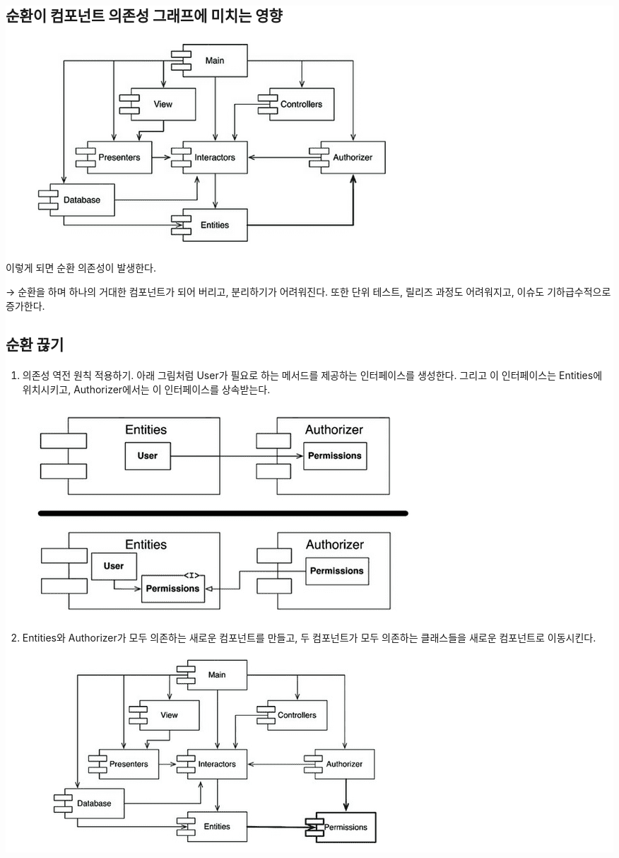 ## 순환이 컴포넌트 의존성 그래프에 미치는 영향

![](image/1.png)

이렇게 되면 순환 의존성이 발생한다.

→ 순환을 하며 하나의 거대한 컴포넌트가 되어 버리고, 분리하기가 어려워진다. 또한 단위 테스트, 릴리즈 과정도 어려워지고, 이슈도 기하급수적으로 증가한다.

## 순환 끊기

1. 의존성 역전 원칙 적용하기. 아래 그림처럼 User가 필요로 하는 메서드를 제공하는 인터페이스를 생성한다. 그리고 이 인터페이스는 Entities에 위치시키고, Authorizer에서는 이 인터페이스를 상속받는다.

![](image/2.png)

2. Entities와 Authorizer가 모두 의존하는 새로운 컴포넌트를 만들고, 두 컴포넌트가 모두 의존하는 클래스들을 새로운 컴포넌트로 이동시킨다.

![](image/3.png)
